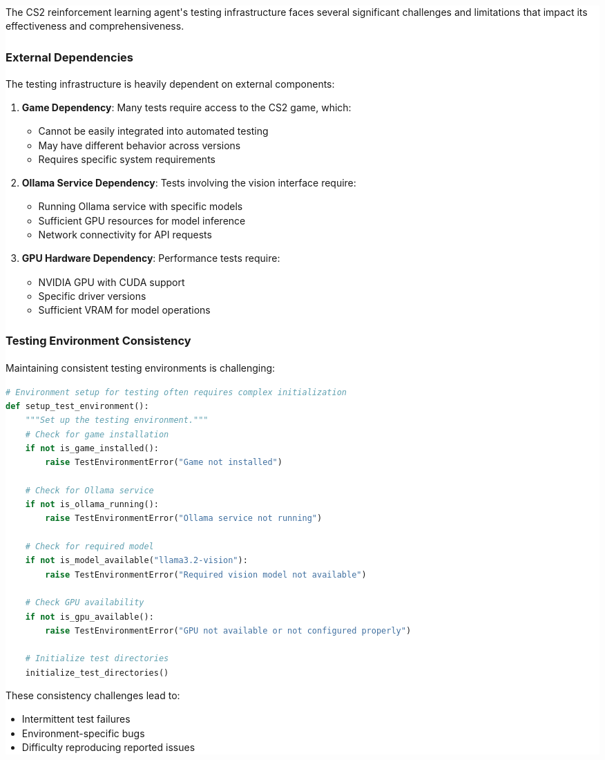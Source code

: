The CS2 reinforcement learning agent's testing infrastructure faces several significant challenges and limitations that impact its effectiveness and comprehensiveness.

### External Dependencies

The testing infrastructure is heavily dependent on external components:

1. **Game Dependency**: Many tests require access to the CS2 game, which:
   - Cannot be easily integrated into automated testing
   - May have different behavior across versions
   - Requires specific system requirements

2. **Ollama Service Dependency**: Tests involving the vision interface require:
   - Running Ollama service with specific models
   - Sufficient GPU resources for model inference
   - Network connectivity for API requests

3. **GPU Hardware Dependency**: Performance tests require:
   - NVIDIA GPU with CUDA support
   - Specific driver versions
   - Sufficient VRAM for model operations

### Testing Environment Consistency

Maintaining consistent testing environments is challenging:

```python
# Environment setup for testing often requires complex initialization
def setup_test_environment():
    """Set up the testing environment."""
    # Check for game installation
    if not is_game_installed():
        raise TestEnvironmentError("Game not installed")
    
    # Check for Ollama service
    if not is_ollama_running():
        raise TestEnvironmentError("Ollama service not running")
    
    # Check for required model
    if not is_model_available("llama3.2-vision"):
        raise TestEnvironmentError("Required vision model not available")
    
    # Check GPU availability
    if not is_gpu_available():
        raise TestEnvironmentError("GPU not available or not configured properly")
    
    # Initialize test directories
    initialize_test_directories()
```

These consistency challenges lead to:
- Intermittent test failures
- Environment-specific bugs
- Difficulty reproducing reported issues
